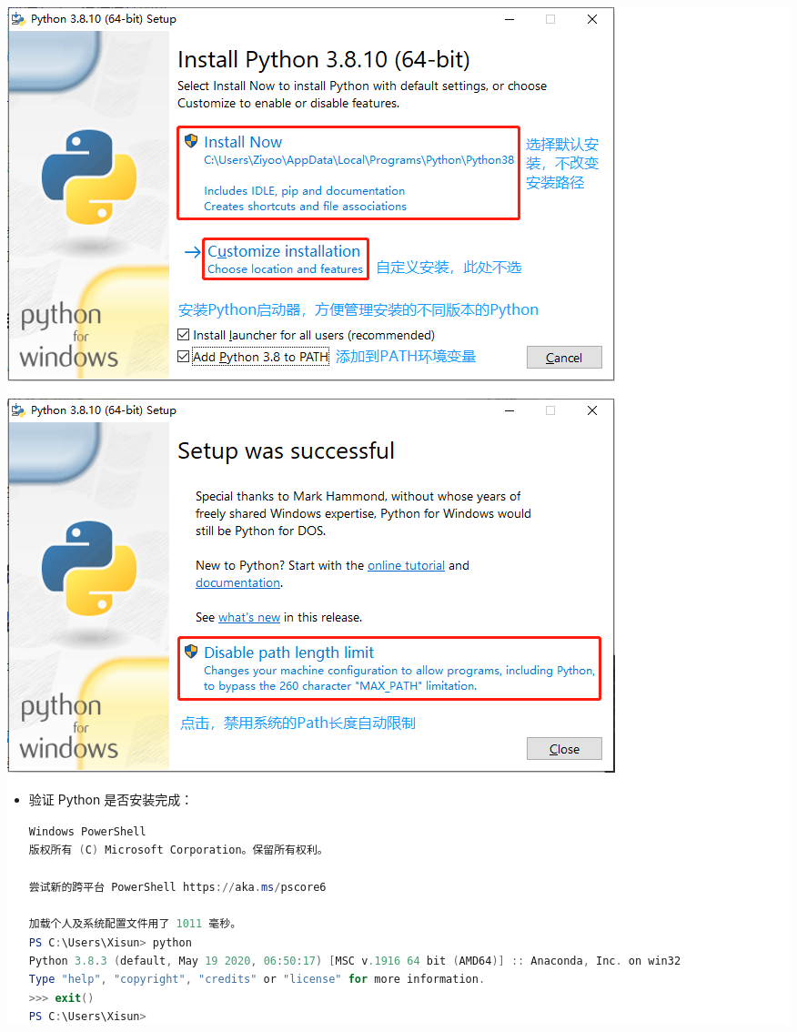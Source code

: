   ![image-20210906111014938](python/image-20210906111014938.png)

  ![image-20210906111414435](python/image-20210906111414435.png)

- 验证 Python 是否安装完成：

  ```powershell
  Windows PowerShell
  版权所有 (C) Microsoft Corporation。保留所有权利。
  
  尝试新的跨平台 PowerShell https://aka.ms/pscore6
  
  加载个人及系统配置文件用了 1011 毫秒。
  PS C:\Users\Xisun> python
  Python 3.8.3 (default, May 19 2020, 06:50:17) [MSC v.1916 64 bit (AMD64)] :: Anaconda, Inc. on win32
  Type "help", "copyright", "credits" or "license" for more information.
  >>> exit()
  PS C:\Users\Xisun>
  ```

